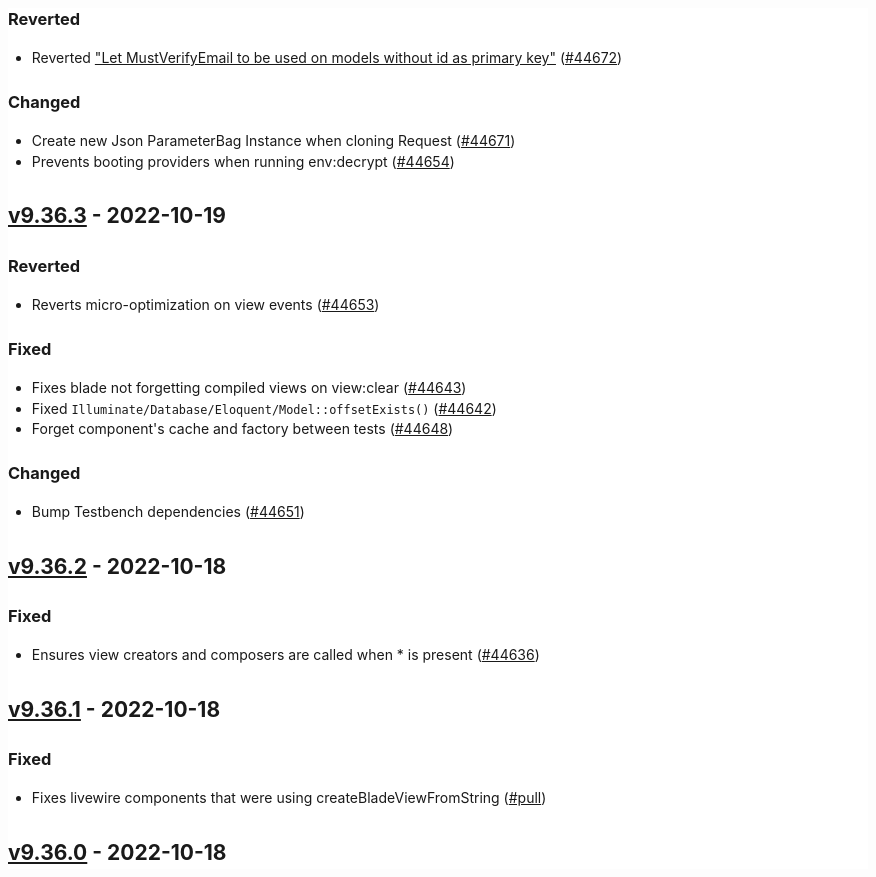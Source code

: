 ### Reverted
- Reverted ["Let MustVerifyEmail to be used on models without id as primary key"](https://github.com/laravel/framework/pull/44613) ([#44672](https://github.com/laravel/framework/pull/44672))

### Changed
- Create new Json ParameterBag Instance when cloning Request ([#44671](https://github.com/laravel/framework/pull/44671))
- Prevents booting providers when running env:decrypt ([#44654](https://github.com/laravel/framework/pull/44654))


## [v9.36.3](https://github.com/laravel/framework/compare/v9.36.2...v9.36.3) - 2022-10-19

### Reverted
- Reverts micro-optimization on view events ([#44653](https://github.com/laravel/framework/pull/44653))

### Fixed
- Fixes blade not forgetting compiled views on view:clear ([#44643](https://github.com/laravel/framework/pull/44643))
- Fixed `Illuminate/Database/Eloquent/Model::offsetExists()` ([#44642](https://github.com/laravel/framework/pull/44642))
- Forget component's cache and factory between tests ([#44648](https://github.com/laravel/framework/pull/44648))

### Changed
- Bump Testbench dependencies ([#44651](https://github.com/laravel/framework/pull/44651))


## [v9.36.2](https://github.com/laravel/framework/compare/v9.36.1...v9.36.2) - 2022-10-18

### Fixed
- Ensures view creators and composers are called when * is present ([#44636](https://github.com/laravel/framework/pull/44636))


## [v9.36.1](https://github.com/laravel/framework/compare/v9.36.0...v9.36.1) - 2022-10-18

### Fixed
- Fixes livewire components that were using createBladeViewFromString ([#pull](https://github.com/laravel/framework/pull))


## [v9.36.0](https://github.com/laravel/framework/compare/v9.35.1...v9.36.0) - 2022-10-18
